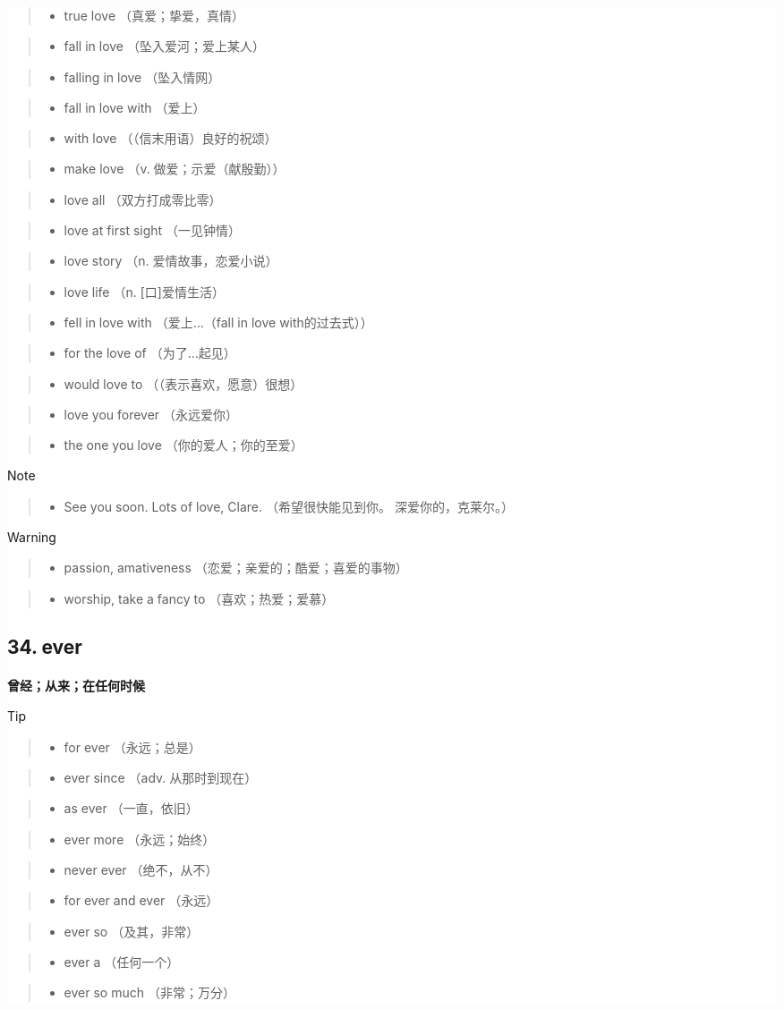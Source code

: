 > - true love （真爱；挚爱，真情）

> - fall in love （坠入爱河；爱上某人）

> - falling in love （坠入情网）

> - fall in love with （爱上）

> - with love （（信末用语）良好的祝颂）

> - make love （v. 做爱；示爱（献殷勤））

> - love all （双方打成零比零）

> - love at first sight （一见钟情）

> - love story （n. 爱情故事，恋爱小说）

> - love life （n. [口]爱情生活）

> - fell in love with （爱上…（fall in love with的过去式））

> - for the love of （为了…起见）

> - would love to （（表示喜欢，愿意）很想）

> - love you forever （永远爱你）

> - the one you love （你的爱人；你的至爱）

> [!NOTE]

> - See you soon. Lots of love, Clare. （希望很快能见到你。 深爱你的，克莱尔。）

> [!WARNING]

> - passion, amativeness （恋爱；亲爱的；酷爱；喜爱的事物）

> - worship, take a fancy to （喜欢；热爱；爱慕）

## 34. ever

**曾经；从来；在任何时候**

> [!TIP]

> - for ever （永远；总是）

> - ever since （adv. 从那时到现在）

> - as ever （一直，依旧）

> - ever more （永远；始终）

> - never ever （绝不，从不）

> - for ever and ever （永远）

> - ever so （及其，非常）

> - ever a （任何一个）

> - ever so much （非常；万分）
